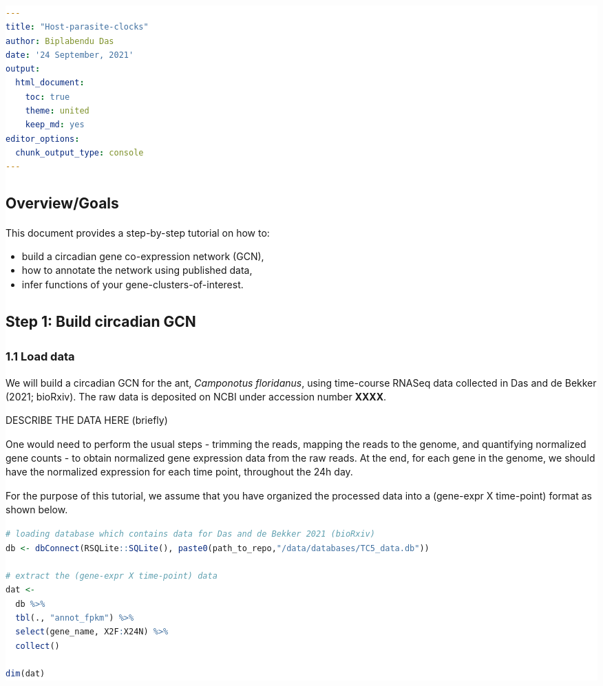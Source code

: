 ```yaml
---
title: "Host-parasite-clocks"
author: Biplabendu Das
date: '24 September, 2021'
output:
  html_document:
    toc: true
    theme: united
    keep_md: yes
editor_options: 
  chunk_output_type: console
---
```







## Overview/Goals

This document provides a step-by-step tutorial on how to: 
- build a circadian gene co-expression network (GCN), 
- how to annotate the network using published data,
- infer functions of your gene-clusters-of-interest.

## Step 1: Build circadian GCN

### 1.1 Load data

We will build a circadian GCN for the ant, *Camponotus floridanus*, using time-course RNASeq data collected in Das and de Bekker (2021; bioRxiv). The raw data is deposited on NCBI under accession number **XXXX**. 

DESCRIBE THE DATA HERE (briefly)

One would need to perform the usual steps - trimming the reads, mapping the reads to the genome, and quantifying normalized gene counts - to obtain normalized gene expression data from the raw reads. At the end, for each gene in the genome, we should have the normalized expression for each time point, throughout the 24h day.

For the purpose of this tutorial, we assume that you have organized the processed data into a (gene-expr X time-point) format as shown below.


```r
# loading database which contains data for Das and de Bekker 2021 (bioRxiv)
db <- dbConnect(RSQLite::SQLite(), paste0(path_to_repo,"/data/databases/TC5_data.db"))

# extract the (gene-expr X time-point) data
dat <-
  db %>%
  tbl(., "annot_fpkm") %>%
  select(gene_name, X2F:X24N) %>%
  collect()

dim(dat)
```
